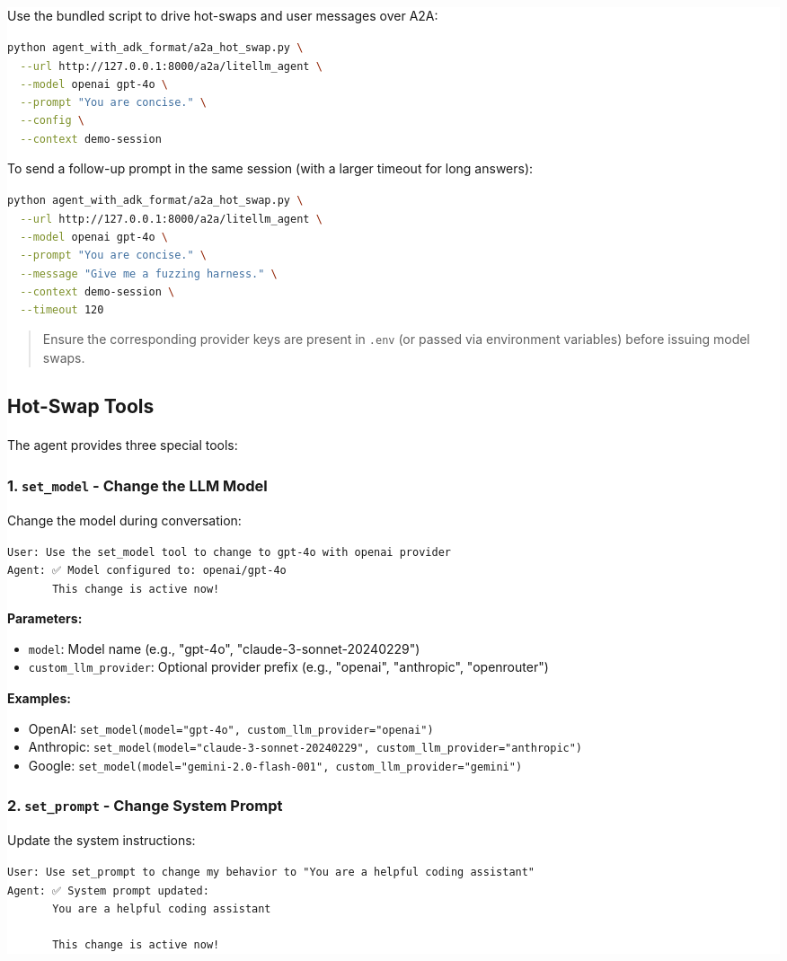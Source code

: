 Use the bundled script to drive hot-swaps and user messages over A2A:

```bash
python agent_with_adk_format/a2a_hot_swap.py \
  --url http://127.0.0.1:8000/a2a/litellm_agent \
  --model openai gpt-4o \
  --prompt "You are concise." \
  --config \
  --context demo-session
```

To send a follow-up prompt in the same session (with a larger timeout for long answers):

```bash
python agent_with_adk_format/a2a_hot_swap.py \
  --url http://127.0.0.1:8000/a2a/litellm_agent \
  --model openai gpt-4o \
  --prompt "You are concise." \
  --message "Give me a fuzzing harness." \
  --context demo-session \
  --timeout 120
```

> Ensure the corresponding provider keys are present in `.env` (or passed via environment variables) before issuing model swaps.

## Hot-Swap Tools

The agent provides three special tools:

### 1. `set_model` - Change the LLM Model

Change the model during conversation:

```
User: Use the set_model tool to change to gpt-4o with openai provider
Agent: ✅ Model configured to: openai/gpt-4o
       This change is active now!
```

**Parameters:**
- `model`: Model name (e.g., "gpt-4o", "claude-3-sonnet-20240229")
- `custom_llm_provider`: Optional provider prefix (e.g., "openai", "anthropic", "openrouter")

**Examples:**
- OpenAI: `set_model(model="gpt-4o", custom_llm_provider="openai")`
- Anthropic: `set_model(model="claude-3-sonnet-20240229", custom_llm_provider="anthropic")`
- Google: `set_model(model="gemini-2.0-flash-001", custom_llm_provider="gemini")`

### 2. `set_prompt` - Change System Prompt

Update the system instructions:

```
User: Use set_prompt to change my behavior to "You are a helpful coding assistant"
Agent: ✅ System prompt updated:
       You are a helpful coding assistant

       This change is active now!
```
